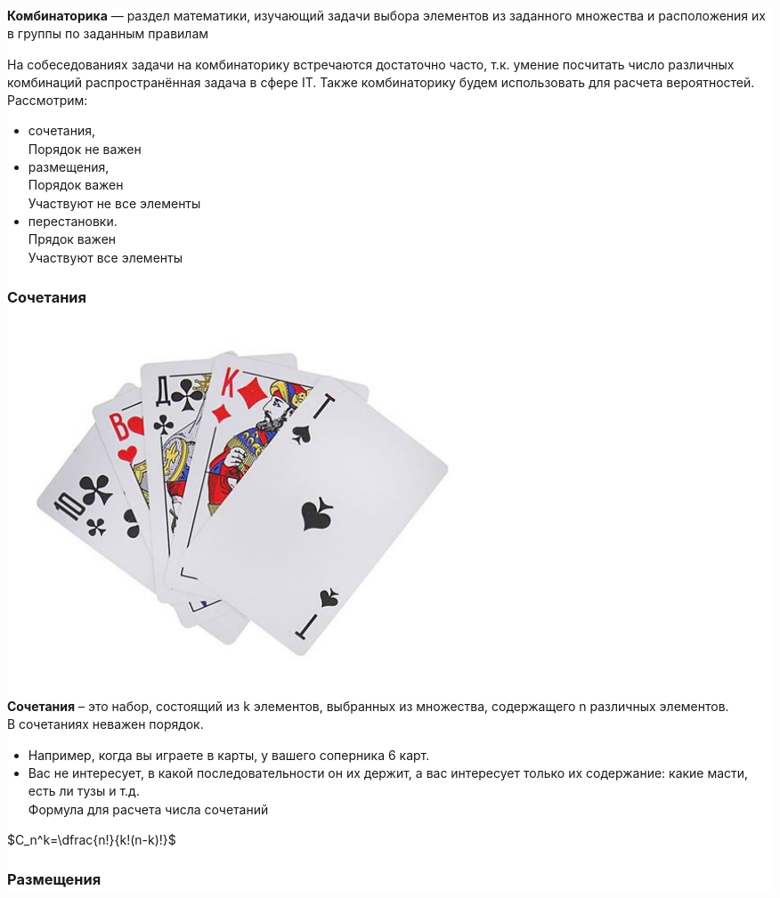 __Комбинаторика__ — раздел математики, изучающий задачи выбора элементов из заданного множества и расположения их в группы по заданным правилам

На собеседованиях задачи на комбинаторику встречаются достаточно часто, т.к. умение посчитать число  различных комбинаций распространённая задача в сфере IT. Также комбинаторику будем использовать для расчета вероятностей.<br>
Рассмотрим:
+ сочетания,<br>
Порядок не важен
+ размещения,<br>
Порядок важен<br>
Участвуют не все элементы
+ перестановки.<br>
Прядок важен<br>
Участвуют все элементы

### Сочетания

![Сочетания](/Pictures/001_010.PNG)

__Сочетания__ – это набор, состоящий из k элементов, выбранных из множества, содержащего n различных элементов.<br> 
В сочетаниях неважен порядок.<br> 
+ Например, когда вы играете в карты, у вашего соперника 6 карт.
+ Вас не интересует, в какой последовательности он их держит, а вас интересует только их содержание: какие масти, есть ли тузы и т.д.<br>
Формула для расчета числа сочетаний

$C_n^k=\dfrac{n!}{k!(n-k)!}$


### Размещения